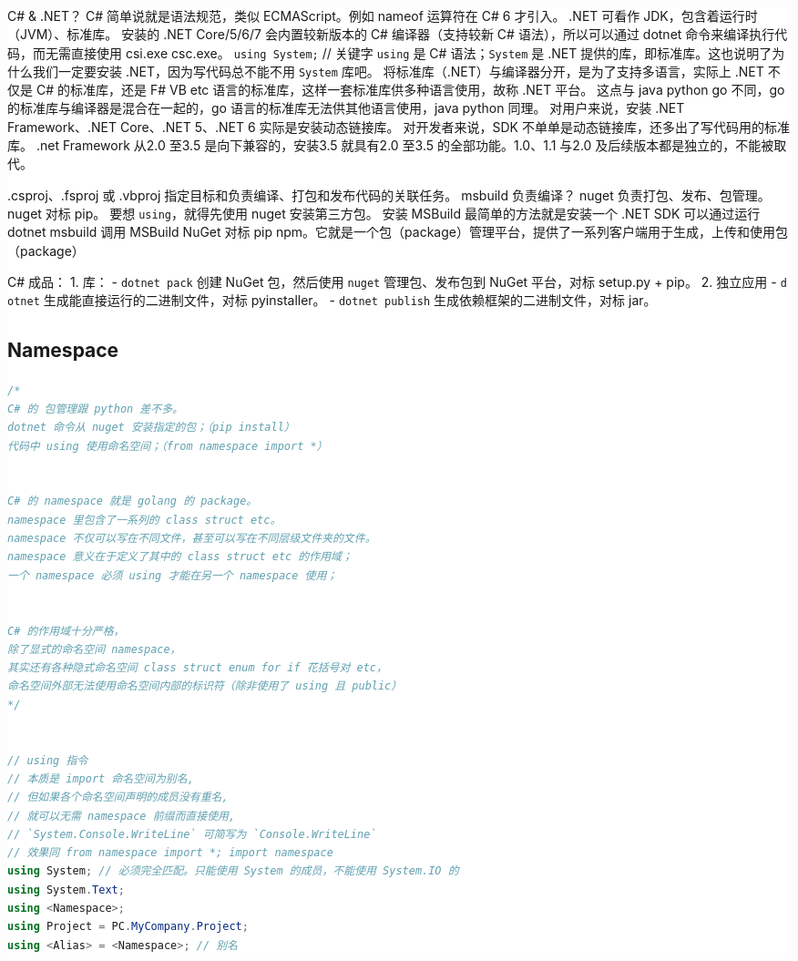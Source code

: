 
C# & .NET？
C# 简单说就是语法规范，类似 ECMAScript。例如 nameof 运算符在 C# 6 才引入。
.NET 可看作 JDK，包含着运行时（JVM）、标准库。
安装的 .NET Core/5/6/7 会内置较新版本的 C# 编译器（支持较新 C# 语法），所以可以通过 dotnet 命令来编译执行代码，而无需直接使用 csi.exe csc.exe。
`using System;` // 关键字 `using` 是 C# 语法；`System` 是 .NET 提供的库，即标准库。这也说明了为什么我们一定要安装 .NET，因为写代码总不能不用 `System` 库吧。
将标准库（.NET）与编译器分开，是为了支持多语言，实际上 .NET 不仅是 C# 的标准库，还是 F# VB etc 语言的标准库，这样一套标准库供多种语言使用，故称 .NET 平台。
这点与 java python go 不同，go 的标准库与编译器是混合在一起的，go 语言的标准库无法供其他语言使用，java python 同理。
对用户来说，安装 .NET Framework、.NET Core、.NET 5、.NET 6 实际是安装动态链接库。
对开发者来说，SDK 不单单是动态链接库，还多出了写代码用的标准库。
.net Framework 从2.0 至3.5 是向下兼容的，安装3.5 就具有2.0 至3.5 的全部功能。1.0、1.1 与2.0 及后续版本都是独立的，不能被取代。



.csproj、.fsproj 或 .vbproj 指定目标和负责编译、打包和发布代码的关联任务。
msbuild 负责编译？
nuget 负责打包、发布、包管理。
nuget 对标 pip。
要想 `using`，就得先使用 nuget 安装第三方包。
安装 MSBuild 最简单的方法就是安装一个 .NET SDK
可以通过运行 dotnet msbuild 调用 MSBuild
NuGet 对标 pip npm。它就是一个包（package）管理平台，提供了一系列客户端用于生成，上传和使用包（package）

C# 成品：
    1. 库：
        - `dotnet pack` 创建 NuGet 包，然后使用 `nuget` 管理包、发布包到 NuGet 平台，对标 setup.py + pip。
    2. 独立应用
        - `dotnet` 生成能直接运行的二进制文件，对标 pyinstaller。
        - `dotnet publish` 生成依赖框架的二进制文件，对标 jar。


## Namespace

```c#
/*
C# 的 包管理跟 python 差不多。
dotnet 命令从 nuget 安装指定的包；（pip install）
代码中 using 使用命名空间；（from namespace import *）


C# 的 namespace 就是 golang 的 package。
namespace 里包含了一系列的 class struct etc。
namespace 不仅可以写在不同文件，甚至可以写在不同层级文件夹的文件。
namespace 意义在于定义了其中的 class struct etc 的作用域；
一个 namespace 必须 using 才能在另一个 namespace 使用；


C# 的作用域十分严格，
除了显式的命名空间 namespace，
其实还有各种隐式命名空间 class struct enum for if 花括号对 etc，
命名空间外部无法使用命名空间内部的标识符（除非使用了 using 且 public）
*/


// using 指令
// 本质是 import 命名空间为别名,
// 但如果各个命名空间声明的成员没有重名,
// 就可以无需 namespace 前缀而直接使用,
// `System.Console.WriteLine` 可简写为 `Console.WriteLine`
// 效果同 from namespace import *; import namespace
using System; // 必须完全匹配。只能使用 System 的成员，不能使用 System.IO 的
using System.Text;
using <Namespace>;
using Project = PC.MyCompany.Project;
using <Alias> = <Namespace>; // 别名
```
